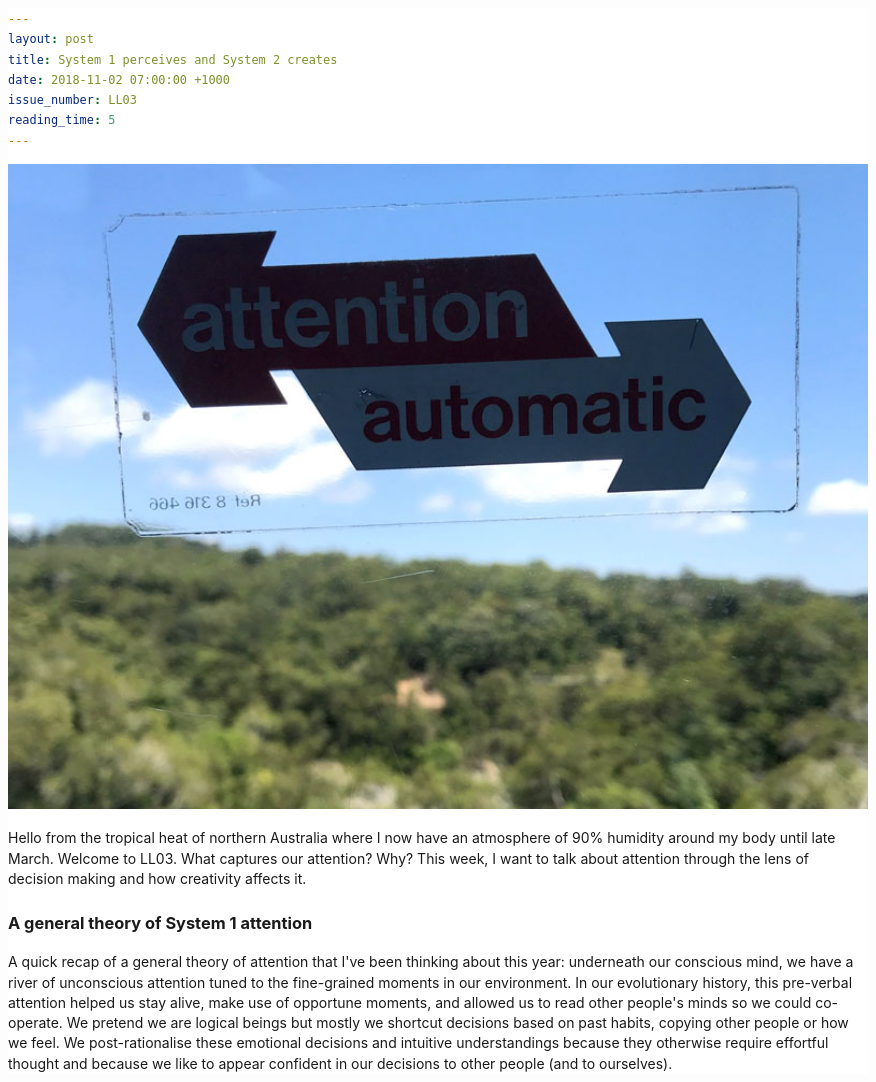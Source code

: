 ```yaml
---
layout: post
title: System 1 perceives and System 2 creates
date: 2018-11-02 07:00:00 +1000
issue_number: LL03
reading_time: 5
---
```


<img src="/src/assets/LL03-attention-automatic.jpg" style="width: 100%; height: auto;" class="Image">

Hello from the tropical heat of northern Australia where I now have an atmosphere of 90% humidity around my body until late March. Welcome to LL03. What captures our attention? Why? This week, I want to talk about attention through the lens of decision making and how creativity affects it.

### A general theory of System 1 attention

A quick recap of a general theory of attention that I've been thinking about this year: underneath our conscious mind, we have a river of unconscious attention tuned to the fine-grained moments in our environment. In our evolutionary history, this pre-verbal attention helped us stay alive, make use of opportune moments, and allowed us to read other people's minds so we could co-operate. We pretend we are logical beings but mostly we shortcut decisions based on past habits, copying other people or how we feel. We post-rationalise these emotional decisions and intuitive understandings because they otherwise require effortful thought and because we like to appear confident in our decisions to other people (and to ourselves).
